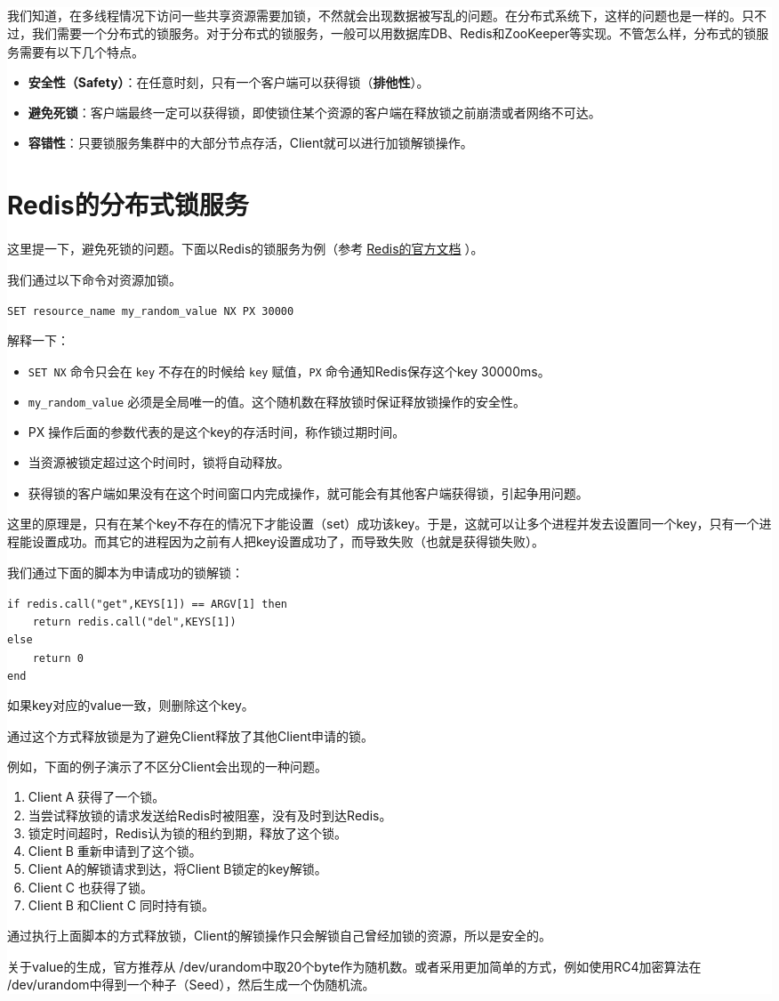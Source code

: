 我们知道，在多线程情况下访问一些共享资源需要加锁，不然就会出现数据被写乱的问题。在分布式系统下，这样的问题也是一样的。只不过，我们需要一个分布式的锁服务。对于分布式的锁服务，一般可以用数据库DB、Redis和ZooKeeper等实现。不管怎么样，分布式的锁服务需要有以下几个特点。

*   **安全性（Safety）**：在任意时刻，只有一个客户端可以获得锁（**排他性**）。
    
*   **避免死锁**：客户端最终一定可以获得锁，即使锁住某个资源的客户端在释放锁之前崩溃或者网络不可达。
    
*   **容错性**：只要锁服务集群中的大部分节点存活，Client就可以进行加锁解锁操作。
    

Redis的分布式锁服务
============

这里提一下，避免死锁的问题。下面以Redis的锁服务为例（参考 [Redis的官方文档](https://redis.io/topics/distlock) ）。

我们通过以下命令对资源加锁。

    SET resource_name my_random_value NX PX 30000
    

解释一下：

*   `SET NX` 命令只会在 `key` 不存在的时候给 `key` 赋值，`PX` 命令通知Redis保存这个key 30000ms。
    
*   `my_random_value` 必须是全局唯一的值。这个随机数在释放锁时保证释放锁操作的安全性。
    
*   PX 操作后面的参数代表的是这个key的存活时间，称作锁过期时间。
    
*   当资源被锁定超过这个时间时，锁将自动释放。
    
*   获得锁的客户端如果没有在这个时间窗口内完成操作，就可能会有其他客户端获得锁，引起争用问题。
    

这里的原理是，只有在某个key不存在的情况下才能设置（set）成功该key。于是，这就可以让多个进程并发去设置同一个key，只有一个进程能设置成功。而其它的进程因为之前有人把key设置成功了，而导致失败（也就是获得锁失败）。

我们通过下面的脚本为申请成功的锁解锁：

    if redis.call("get",KEYS[1]) == ARGV[1] then 
        return redis.call("del",KEYS[1]) 
    else 
        return 0 
    end
    

如果key对应的value一致，则删除这个key。

通过这个方式释放锁是为了避免Client释放了其他Client申请的锁。

例如，下面的例子演示了不区分Client会出现的一种问题。

1.  Client A 获得了一个锁。
2.  当尝试释放锁的请求发送给Redis时被阻塞，没有及时到达Redis。
3.  锁定时间超时，Redis认为锁的租约到期，释放了这个锁。
4.  Client B 重新申请到了这个锁。
5.  Client A的解锁请求到达，将Client B锁定的key解锁。
6.  Client C 也获得了锁。
7.  Client B 和Client C 同时持有锁。

通过执行上面脚本的方式释放锁，Client的解锁操作只会解锁自己曾经加锁的资源，所以是安全的。

关于value的生成，官方推荐从 /dev/urandom中取20个byte作为随机数。或者采用更加简单的方式，例如使用RC4加密算法在 /dev/urandom中得到一个种子（Seed），然后生成一个伪随机流。
